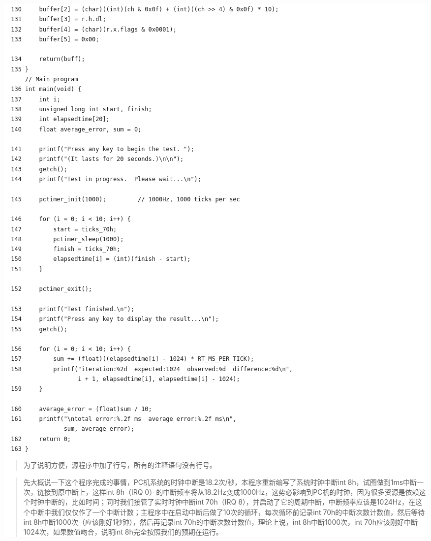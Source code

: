   ```
    130     buffer[2] = (char)((int)(ch & 0x0f) + (int)((ch >> 4) & 0x0f) * 10);
    131     buffer[3] = r.h.dl;
    132     buffer[4] = (char)(r.x.flags & 0x0001);
    133     buffer[5] = 0x00;

    134     return(buff);
    135 }
        // Main program
    136 int main(void) {
    137     int i;
    138     unsigned long int start, finish;
    139     int elapsedtime[20];
    140     float average_error, sum = 0;

    141     printf("Press any key to begin the test. ");
    142     printf("(It lasts for 20 seconds.)\n\n");
    143     getch();
    144     printf("Test in progress.  Please wait...\n");

    145     pctimer_init(1000);         // 1000Hz, 1000 ticks per sec

    146     for (i = 0; i < 10; i++) {
    147         start = ticks_70h;
    148         pctimer_sleep(1000);
    149         finish = ticks_70h;
    150         elapsedtime[i] = (int)(finish - start);
    151     }

    152     pctimer_exit();

    153     printf("Test finished.\n");
    154     printf("Press any key to display the result...\n");
    155     getch();

    156     for (i = 0; i < 10; i++) {
    157         sum += (float)((elapsedtime[i] - 1024) * RT_MS_PER_TICK);
    158         printf("iteration:%2d  expected:1024  observed:%d  difference:%d\n",
                       i + 1, elapsedtime[i], elapsedtime[i] - 1024);
    159     }

    160     average_error = (float)sum / 10;
    161     printf("\ntotal error:%.2f ms  average error:%.2f ms\n",
                   sum, average_error);
    162     return 0;
    163 }
  ```
> 为了说明方便，源程序中加了行号，所有的注释语句没有行号。

> 先大概说一下这个程序完成的事情，PC机系统的时钟中断是18.2次/秒，本程序重新编写了系统时钟中断int 8h，试图做到1ms中断一次，链接到原中断上，这样int 8h（IRQ 0）的中断频率将从18.2Hz变成1000Hz，这势必影响到PC机的时钟，因为很多资源是依赖这个时钟中断的，比如时间；同时我们接管了实时时钟中断int 70h（IRQ 8），并启动了它的周期中断，中断频率应该是1024Hz，在这个中断中我们仅仅作了一个中断计数；主程序中在启动中断后做了10次的循环，每次循环前记录int 70h的中断次数计数值，然后等待int 8h中断1000次（应该刚好1秒钟），然后再记录int 70h的中断次数计数值，理论上说，int 8h中断1000次，int 70h应该刚好中断1024次，如果数值吻合，说明int 8h完全按照我们的预期在运行。
